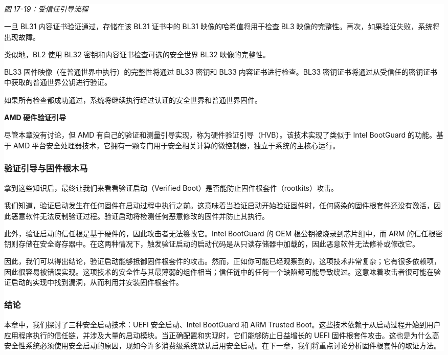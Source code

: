 *图 17-19：受信任引导流程*

一旦 BL31 内容证书验证通过，存储在该 BL31 证书中的 BL31 映像的哈希值将用于检查 BL3 映像的完整性。再次，如果验证失败，系统将出现故障。

类似地，BL2 使用 BL32 密钥和内容证书检查可选的安全世界 BL32 映像的完整性。

BL33 固件映像（在普通世界中执行）的完整性将通过 BL33 密钥和 BL33 内容证书进行检查。BL33 密钥证书将通过从受信任的密钥证书中获取的普通世界公钥进行验证。

如果所有检查都成功通过，系统将继续执行经过认证的安全世界和普通世界固件。

**AMD 硬件验证引导**

尽管本章没有讨论，但 AMD 有自己的验证和测量引导实现，称为硬件验证引导（HVB）。该技术实现了类似于 Intel BootGuard 的功能。基于 AMD 平台安全处理器技术，它拥有一颗专门用于安全相关计算的微控制器，独立于系统的主核心运行。

### **验证引导与固件根木马**

拿到这些知识后，最终让我们来看看验证启动（Verified Boot）是否能防止固件根套件（rootkits）攻击。

我们知道，验证启动发生在任何固件在启动过程中执行之前。这意味着当验证启动开始验证固件时，任何感染的固件根套件还没有激活，因此恶意软件无法反制验证过程。验证启动将检测任何恶意修改的固件并防止其执行。

此外，验证启动的信任根是基于硬件的，因此攻击者无法篡改它。Intel BootGuard 的 OEM 根公钥被烧录到芯片组中，而 ARM 的信任根密钥则存储在安全寄存器中。在这两种情况下，触发验证启动的启动代码是从只读存储器中加载的，因此恶意软件无法修补或修改它。

因此，我们可以得出结论，验证启动能够抵御固件根套件的攻击。然而，正如你可能已经观察到的，这项技术非常复杂；它有很多依赖项，因此很容易被错误实现。这项技术的安全性与其最薄弱的组件相当；信任链中的任何一个缺陷都可能导致绕过。这意味着攻击者很可能在验证启动的实现中找到漏洞，从而利用并安装固件根套件。

### **结论**

本章中，我们探讨了三种安全启动技术：UEFI 安全启动、Intel BootGuard 和 ARM Trusted Boot。这些技术依赖于从启动过程开始到用户应用程序执行的信任链，并涉及大量的启动模块。当正确配置和实现时，它们能够防止日益增长的 UEFI 固件根套件攻击。这也是为什么高安全性系统必须使用安全启动的原因，现如今许多消费级系统默认启用安全启动。在下一章，我们将重点讨论分析固件根套件的取证方法。
